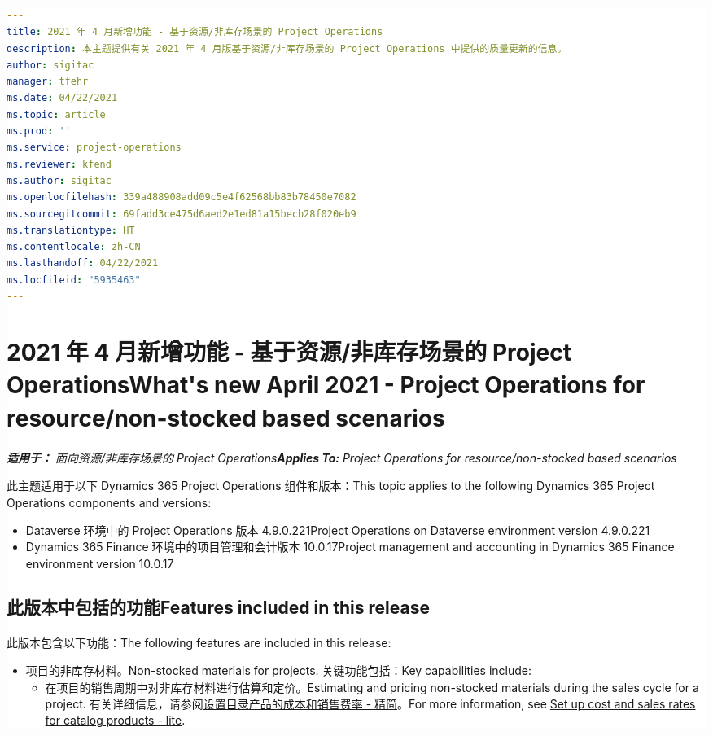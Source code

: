 ```yaml
---
title: 2021 年 4 月新增功能 - 基于资源/非库存场景的 Project Operations
description: 本主题提供有关 2021 年 4 月版基于资源/非库存场景的 Project Operations 中提供的质量更新的信息。
author: sigitac
manager: tfehr
ms.date: 04/22/2021
ms.topic: article
ms.prod: ''
ms.service: project-operations
ms.reviewer: kfend
ms.author: sigitac
ms.openlocfilehash: 339a488908add09c5e4f62568bb83b78450e7082
ms.sourcegitcommit: 69fadd3ce475d6aed2e1ed81a15becb28f020eb9
ms.translationtype: HT
ms.contentlocale: zh-CN
ms.lasthandoff: 04/22/2021
ms.locfileid: "5935463"
---
```

# <a name="whats-new-april-2021---project-operations-for-resourcenon-stocked-based-scenarios"></a><span data-ttu-id="f9e9e-103">2021 年 4 月新增功能 - 基于资源/非库存场景的 Project Operations</span><span class="sxs-lookup"><span data-stu-id="f9e9e-103">What's new April 2021 - Project Operations for resource/non-stocked based scenarios</span></span>

<span data-ttu-id="f9e9e-104">_**适用于：** 面向资源/非库存场景的 Project Operations_</span><span class="sxs-lookup"><span data-stu-id="f9e9e-104">_**Applies To:** Project Operations for resource/non-stocked based scenarios_</span></span>

<span data-ttu-id="f9e9e-105">此主题适用于以下 Dynamics 365 Project Operations 组件和版本：</span><span class="sxs-lookup"><span data-stu-id="f9e9e-105">This topic applies to the following Dynamics 365 Project Operations components and versions:</span></span>

- <span data-ttu-id="f9e9e-106">Dataverse 环境中的 Project Operations 版本 4.9.0.221</span><span class="sxs-lookup"><span data-stu-id="f9e9e-106">Project Operations on Dataverse environment version 4.9.0.221</span></span>
- <span data-ttu-id="f9e9e-107">Dynamics 365 Finance 环境中的项目管理和会计版本 10.0.17</span><span class="sxs-lookup"><span data-stu-id="f9e9e-107">Project management and accounting in Dynamics 365 Finance environment version 10.0.17</span></span>

## <a name="features-included-in-this-release"></a><span data-ttu-id="f9e9e-108">此版本中包括的功能</span><span class="sxs-lookup"><span data-stu-id="f9e9e-108">Features included in this release</span></span>

<span data-ttu-id="f9e9e-109">此版本包含以下功能：</span><span class="sxs-lookup"><span data-stu-id="f9e9e-109">The following features are included in this release:</span></span>

- <span data-ttu-id="f9e9e-110">项目的非库存材料。</span><span class="sxs-lookup"><span data-stu-id="f9e9e-110">Non-stocked materials for projects.</span></span> <span data-ttu-id="f9e9e-111">关键功能包括：</span><span class="sxs-lookup"><span data-stu-id="f9e9e-111">Key capabilities include:</span></span>
  - <span data-ttu-id="f9e9e-112">在项目的销售周期中对非库存材料进行估算和定价。</span><span class="sxs-lookup"><span data-stu-id="f9e9e-112">Estimating and pricing non-stocked materials during the sales cycle for a project.</span></span> <span data-ttu-id="f9e9e-113">有关详细信息，请参阅[设置目录产品的成本和销售费率 - 精简](../pro/pricing-costing/set-up-cost-sales-rates-catalog-products.md)。</span><span class="sxs-lookup"><span data-stu-id="f9e9e-113">For more information, see [Set up cost and sales rates for catalog products - lite](../pro/pricing-costing/set-up-cost-sales-rates-catalog-products.md).</span></span>